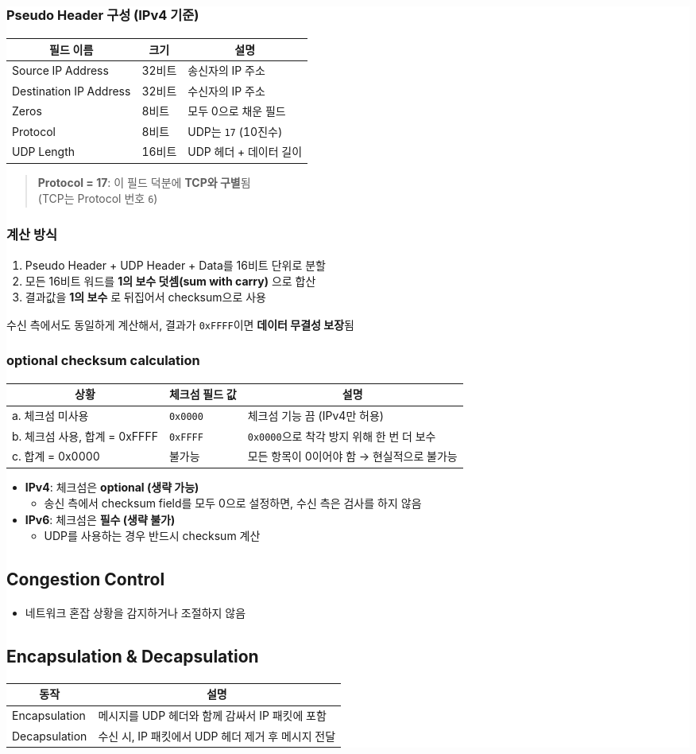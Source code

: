 ### Pseudo Header 구성 (IPv4 기준)

| 필드 이름           | 크기 | 설명 |
|----------------------|------|------|
| Source IP Address     | 32비트 | 송신자의 IP 주소 |
| Destination IP Address| 32비트 | 수신자의 IP 주소 |
| Zeros                 | 8비트  | 모두 0으로 채운 필드 |
| Protocol              | 8비트  | UDP는 `17` (10진수) |
| UDP Length            | 16비트 | UDP 헤더 + 데이터 길이 |

> **Protocol = 17**: 이 필드 덕분에 **TCP와 구별**됨  
> (TCP는 Protocol 번호 `6`)

### 계산 방식

1. Pseudo Header + UDP Header + Data를 16비트 단위로 분할
2. 모든 16비트 워드를 **1의 보수 덧셈(sum with carry)** 으로 합산
3. 결과값을 **1의 보수** 로 뒤집어서 checksum으로 사용

수신 측에서도 동일하게 계산해서, 결과가 `0xFFFF`이면 **데이터 무결성 보장**됨


### optional checksum calculation

| 상황 | 체크섬 필드 값 | 설명 |
|------|----------------|------|
| a. 체크섬 미사용 | `0x0000` | 체크섬 기능 끔 (IPv4만 허용) |
| b. 체크섬 사용, 합계 = 0xFFFF | `0xFFFF` | `0x0000`으로 착각 방지 위해 한 번 더 보수 |
| c. 합계 = 0x0000 | 불가능 | 모든 항목이 0이어야 함 → 현실적으로 불가능 |

- **IPv4**: 체크섬은 **optional (생략 가능)**  
  - 송신 측에서 checksum field를 모두 0으로 설정하면, 수신 측은 검사를 하지 않음
- **IPv6**: 체크섬은 **필수 (생략 불가)**  
  - UDP를 사용하는 경우 반드시 checksum 계산

## Congestion Control

- 네트워크 혼잡 상황을 감지하거나 조절하지 않음

## Encapsulation & Decapsulation

| 동작 | 설명 |
|------|------|
| Encapsulation | 메시지를 UDP 헤더와 함께 감싸서 IP 패킷에 포함 |
| Decapsulation | 수신 시, IP 패킷에서 UDP 헤더 제거 후 메시지 전달 |
